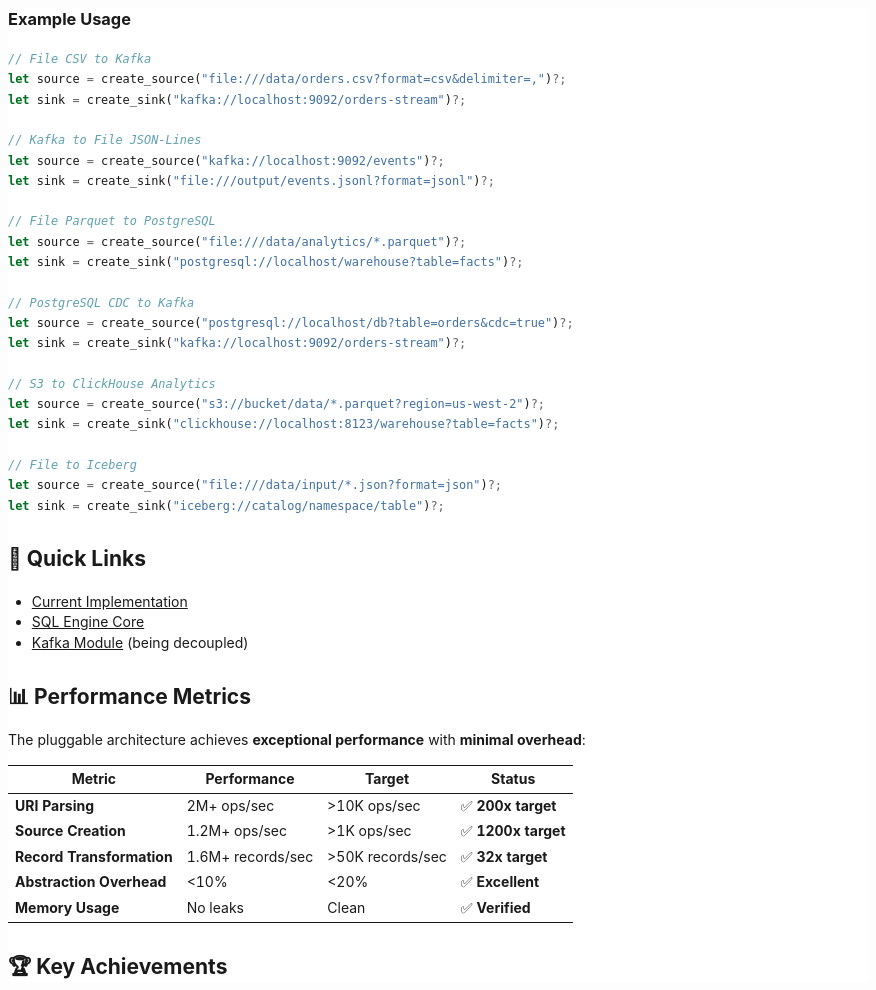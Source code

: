 ### Example Usage

```rust
// File CSV to Kafka
let source = create_source("file:///data/orders.csv?format=csv&delimiter=,")?;
let sink = create_sink("kafka://localhost:9092/orders-stream")?;

// Kafka to File JSON-Lines
let source = create_source("kafka://localhost:9092/events")?;
let sink = create_sink("file:///output/events.jsonl?format=jsonl")?;

// File Parquet to PostgreSQL
let source = create_source("file:///data/analytics/*.parquet")?;
let sink = create_sink("postgresql://localhost/warehouse?table=facts")?;

// PostgreSQL CDC to Kafka
let source = create_source("postgresql://localhost/db?table=orders&cdc=true")?;
let sink = create_sink("kafka://localhost:9092/orders-stream")?;

// S3 to ClickHouse Analytics
let source = create_source("s3://bucket/data/*.parquet?region=us-west-2")?;
let sink = create_sink("clickhouse://localhost:8123/warehouse?table=facts")?;

// File to Iceberg
let source = create_source("file:///data/input/*.json?format=json")?;
let sink = create_sink("iceberg://catalog/namespace/table")?;
```

## 🔗 Quick Links

- [Current Implementation](../../src/ferris/sql/datasource/)
- [SQL Engine Core](../../src/ferris/sql/)
- [Kafka Module](../../src/ferris/kafka/) (being decoupled)

## 📊 Performance Metrics

The pluggable architecture achieves **exceptional performance** with **minimal overhead**:

| Metric | Performance | Target | Status |
|--------|------------|--------|--------|
| **URI Parsing** | 2M+ ops/sec | >10K ops/sec | ✅ **200x target** |
| **Source Creation** | 1.2M+ ops/sec | >1K ops/sec | ✅ **1200x target** |
| **Record Transformation** | 1.6M+ records/sec | >50K records/sec | ✅ **32x target** |
| **Abstraction Overhead** | <10% | <20% | ✅ **Excellent** |
| **Memory Usage** | No leaks | Clean | ✅ **Verified** |

## 🏆 Key Achievements
